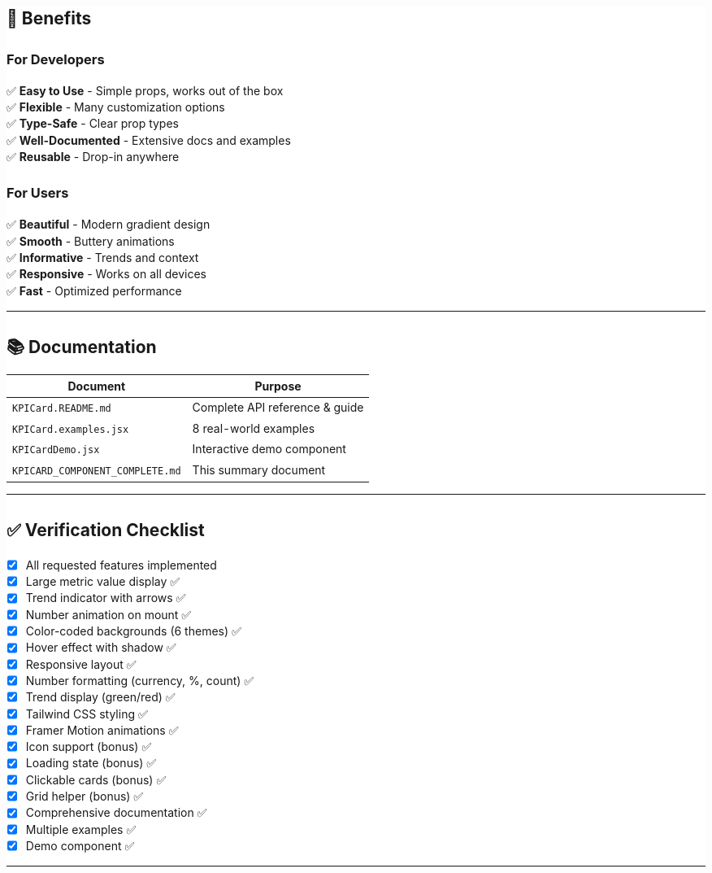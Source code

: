 
## 🎉 Benefits

### For Developers

✅ **Easy to Use** - Simple props, works out of the box  
✅ **Flexible** - Many customization options  
✅ **Type-Safe** - Clear prop types  
✅ **Well-Documented** - Extensive docs and examples  
✅ **Reusable** - Drop-in anywhere  

### For Users

✅ **Beautiful** - Modern gradient design  
✅ **Smooth** - Buttery animations  
✅ **Informative** - Trends and context  
✅ **Responsive** - Works on all devices  
✅ **Fast** - Optimized performance  

---

## 📚 Documentation

| Document | Purpose |
|----------|---------|
| `KPICard.README.md` | Complete API reference & guide |
| `KPICard.examples.jsx` | 8 real-world examples |
| `KPICardDemo.jsx` | Interactive demo component |
| `KPICARD_COMPONENT_COMPLETE.md` | This summary document |

---

## ✅ Verification Checklist

- [x] All requested features implemented
- [x] Large metric value display ✅
- [x] Trend indicator with arrows ✅
- [x] Number animation on mount ✅
- [x] Color-coded backgrounds (6 themes) ✅
- [x] Hover effect with shadow ✅
- [x] Responsive layout ✅
- [x] Number formatting (currency, %, count) ✅
- [x] Trend display (green/red) ✅
- [x] Tailwind CSS styling ✅
- [x] Framer Motion animations ✅
- [x] Icon support (bonus) ✅
- [x] Loading state (bonus) ✅
- [x] Clickable cards (bonus) ✅
- [x] Grid helper (bonus) ✅
- [x] Comprehensive documentation ✅
- [x] Multiple examples ✅
- [x] Demo component ✅

---